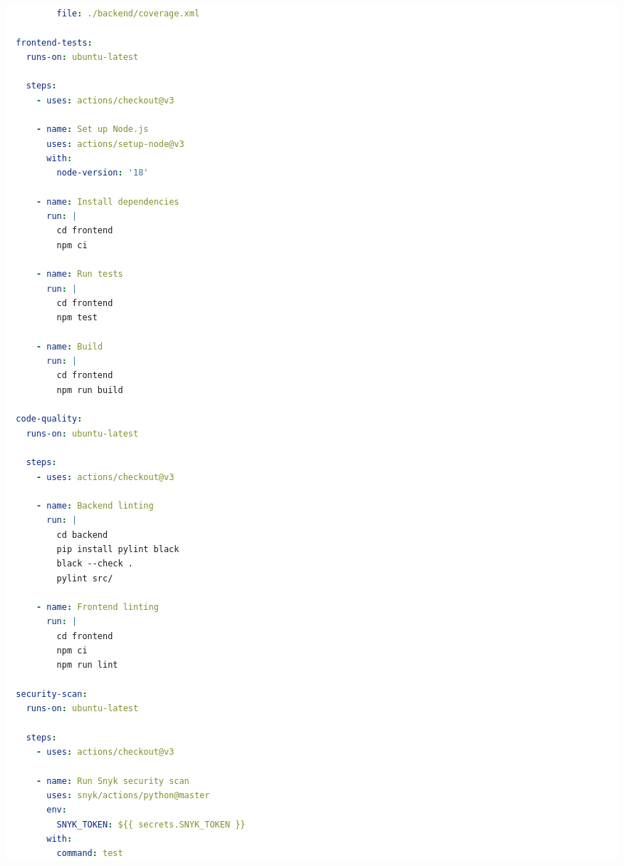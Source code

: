```yaml
          file: ./backend/coverage.xml

  frontend-tests:
    runs-on: ubuntu-latest
    
    steps:
      - uses: actions/checkout@v3
      
      - name: Set up Node.js
        uses: actions/setup-node@v3
        with:
          node-version: '18'
      
      - name: Install dependencies
        run: |
          cd frontend
          npm ci
      
      - name: Run tests
        run: |
          cd frontend
          npm test
      
      - name: Build
        run: |
          cd frontend
          npm run build

  code-quality:
    runs-on: ubuntu-latest
    
    steps:
      - uses: actions/checkout@v3
      
      - name: Backend linting
        run: |
          cd backend
          pip install pylint black
          black --check .
          pylint src/
      
      - name: Frontend linting
        run: |
          cd frontend
          npm ci
          npm run lint

  security-scan:
    runs-on: ubuntu-latest
    
    steps:
      - uses: actions/checkout@v3
      
      - name: Run Snyk security scan
        uses: snyk/actions/python@master
        env:
          SNYK_TOKEN: ${{ secrets.SNYK_TOKEN }}
        with:
          command: test
```
